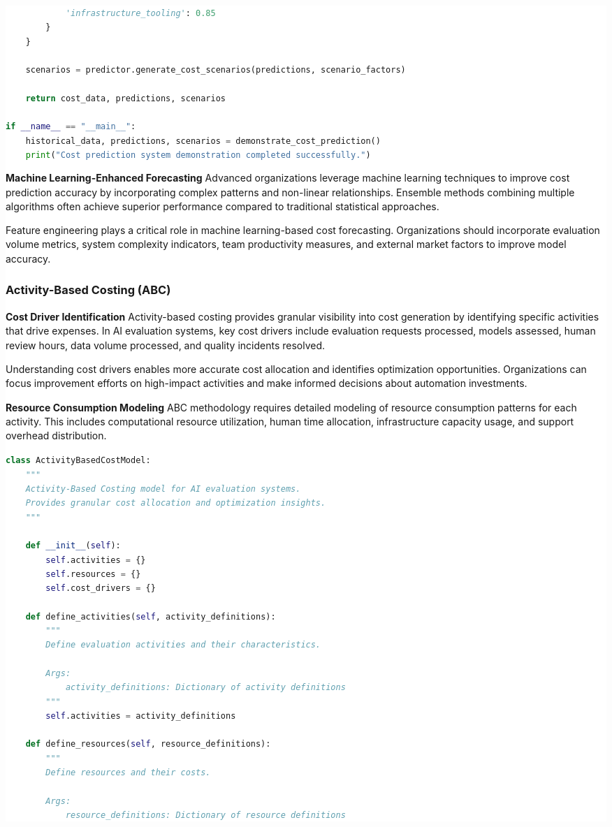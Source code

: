 ```python
            'infrastructure_tooling': 0.85
        }
    }
    
    scenarios = predictor.generate_cost_scenarios(predictions, scenario_factors)
    
    return cost_data, predictions, scenarios

if __name__ == "__main__":
    historical_data, predictions, scenarios = demonstrate_cost_prediction()
    print("Cost prediction system demonstration completed successfully.")
```

**Machine Learning-Enhanced Forecasting**
Advanced organizations leverage machine learning techniques to improve cost prediction accuracy by incorporating complex patterns and non-linear relationships. Ensemble methods combining multiple algorithms often achieve superior performance compared to traditional statistical approaches.

Feature engineering plays a critical role in machine learning-based cost forecasting. Organizations should incorporate evaluation volume metrics, system complexity indicators, team productivity measures, and external market factors to improve model accuracy.

### Activity-Based Costing (ABC)

**Cost Driver Identification**
Activity-based costing provides granular visibility into cost generation by identifying specific activities that drive expenses. In AI evaluation systems, key cost drivers include evaluation requests processed, models assessed, human review hours, data volume processed, and quality incidents resolved.

Understanding cost drivers enables more accurate cost allocation and identifies optimization opportunities. Organizations can focus improvement efforts on high-impact activities and make informed decisions about automation investments.

**Resource Consumption Modeling**
ABC methodology requires detailed modeling of resource consumption patterns for each activity. This includes computational resource utilization, human time allocation, infrastructure capacity usage, and support overhead distribution.

```python
class ActivityBasedCostModel:
    """
    Activity-Based Costing model for AI evaluation systems.
    Provides granular cost allocation and optimization insights.
    """
    
    def __init__(self):
        self.activities = {}
        self.resources = {}
        self.cost_drivers = {}
        
    def define_activities(self, activity_definitions):
        """
        Define evaluation activities and their characteristics.
        
        Args:
            activity_definitions: Dictionary of activity definitions
        """
        self.activities = activity_definitions
        
    def define_resources(self, resource_definitions):
        """
        Define resources and their costs.
        
        Args:
            resource_definitions: Dictionary of resource definitions
```